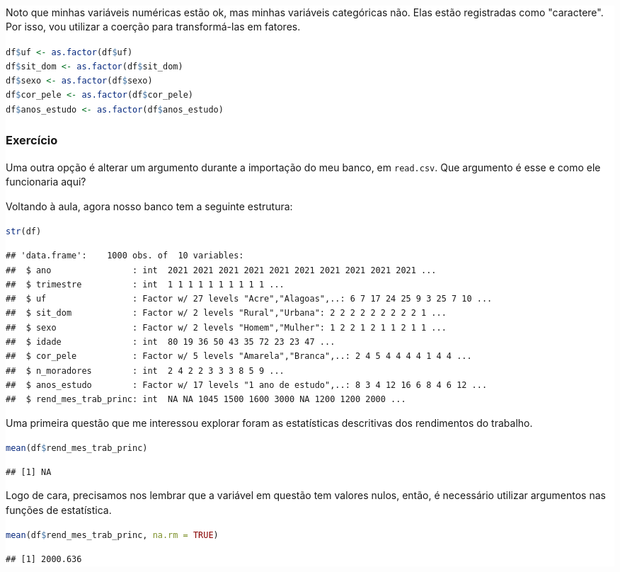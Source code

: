 Noto que minhas variáveis numéricas estão ok, mas minhas variáveis categóricas não. Elas estão registradas como "caractere". Por isso, vou utilizar a coerção para transformá-las em fatores.


```r
df$uf <- as.factor(df$uf)
df$sit_dom <- as.factor(df$sit_dom)
df$sexo <- as.factor(df$sexo)
df$cor_pele <- as.factor(df$cor_pele)
df$anos_estudo <- as.factor(df$anos_estudo)
```

### Exercício

Uma outra opção é alterar um argumento durante a importação do meu banco, em `read.csv`. Que argumento é esse e como ele funcionaria aqui?

Voltando à aula, agora nosso banco tem a seguinte estrutura:


```r
str(df)
```

```
## 'data.frame':	1000 obs. of  10 variables:
##  $ ano                : int  2021 2021 2021 2021 2021 2021 2021 2021 2021 2021 ...
##  $ trimestre          : int  1 1 1 1 1 1 1 1 1 1 ...
##  $ uf                 : Factor w/ 27 levels "Acre","Alagoas",..: 6 7 17 24 25 9 3 25 7 10 ...
##  $ sit_dom            : Factor w/ 2 levels "Rural","Urbana": 2 2 2 2 2 2 2 2 2 1 ...
##  $ sexo               : Factor w/ 2 levels "Homem","Mulher": 1 2 2 1 2 1 1 2 1 1 ...
##  $ idade              : int  80 19 36 50 43 35 72 23 23 47 ...
##  $ cor_pele           : Factor w/ 5 levels "Amarela","Branca",..: 2 4 5 4 4 4 4 1 4 4 ...
##  $ n_moradores        : int  2 4 2 2 3 3 3 8 5 9 ...
##  $ anos_estudo        : Factor w/ 17 levels "1 ano de estudo",..: 8 3 4 12 16 6 8 4 6 12 ...
##  $ rend_mes_trab_princ: int  NA NA 1045 1500 1600 3000 NA 1200 1200 2000 ...
```

Uma primeira questão que me interessou explorar foram as estatísticas descritivas dos rendimentos do trabalho.


```r
mean(df$rend_mes_trab_princ)
```

```
## [1] NA
```

Logo de cara, precisamos nos lembrar que a variável em questão tem valores nulos, então, é necessário utilizar argumentos nas funções de estatística.


```r
mean(df$rend_mes_trab_princ, na.rm = TRUE)
```

```
## [1] 2000.636
```
